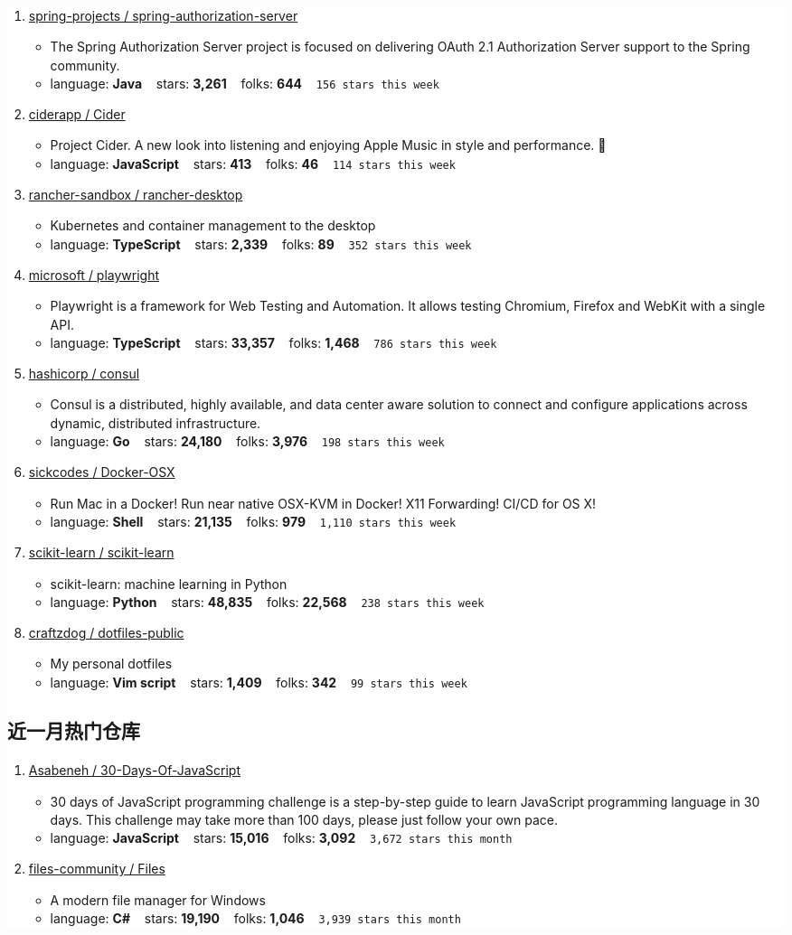 1. [spring-projects / spring-authorization-server](https://github.com/spring-projects/spring-authorization-server)
    - The Spring Authorization Server project is focused on delivering OAuth 2.1 Authorization Server support to the Spring community.
    - language: **Java** &nbsp;&nbsp; stars: **3,261** &nbsp;&nbsp; folks: **644**  &nbsp;&nbsp; `156 stars this week`

1. [ciderapp / Cider](https://github.com/ciderapp/Cider)
    - Project Cider. A new look into listening and enjoying Apple Music in style and performance. 🚀
    - language: **JavaScript** &nbsp;&nbsp; stars: **413** &nbsp;&nbsp; folks: **46**  &nbsp;&nbsp; `114 stars this week`

1. [rancher-sandbox / rancher-desktop](https://github.com/rancher-sandbox/rancher-desktop)
    - Kubernetes and container management to the desktop
    - language: **TypeScript** &nbsp;&nbsp; stars: **2,339** &nbsp;&nbsp; folks: **89**  &nbsp;&nbsp; `352 stars this week`

1. [microsoft / playwright](https://github.com/microsoft/playwright)
    - Playwright is a framework for Web Testing and Automation. It allows testing Chromium, Firefox and WebKit with a single API.
    - language: **TypeScript** &nbsp;&nbsp; stars: **33,357** &nbsp;&nbsp; folks: **1,468**  &nbsp;&nbsp; `786 stars this week`

1. [hashicorp / consul](https://github.com/hashicorp/consul)
    - Consul is a distributed, highly available, and data center aware solution to connect and configure applications across dynamic, distributed infrastructure.
    - language: **Go** &nbsp;&nbsp; stars: **24,180** &nbsp;&nbsp; folks: **3,976**  &nbsp;&nbsp; `198 stars this week`

1. [sickcodes / Docker-OSX](https://github.com/sickcodes/Docker-OSX)
    - Run Mac in a Docker! Run near native OSX-KVM in Docker! X11 Forwarding! CI/CD for OS X!
    - language: **Shell** &nbsp;&nbsp; stars: **21,135** &nbsp;&nbsp; folks: **979**  &nbsp;&nbsp; `1,110 stars this week`

1. [scikit-learn / scikit-learn](https://github.com/scikit-learn/scikit-learn)
    - scikit-learn: machine learning in Python
    - language: **Python** &nbsp;&nbsp; stars: **48,835** &nbsp;&nbsp; folks: **22,568**  &nbsp;&nbsp; `238 stars this week`

1. [craftzdog / dotfiles-public](https://github.com/craftzdog/dotfiles-public)
    - My personal dotfiles
    - language: **Vim script** &nbsp;&nbsp; stars: **1,409** &nbsp;&nbsp; folks: **342**  &nbsp;&nbsp; `99 stars this week`


## 近一月热门仓库

1. [Asabeneh / 30-Days-Of-JavaScript](https://github.com/Asabeneh/30-Days-Of-JavaScript)
    - 30 days of JavaScript programming challenge is a step-by-step guide to learn JavaScript programming language in 30 days. This challenge may take more than 100 days, please just follow your own pace.
    - language: **JavaScript** &nbsp;&nbsp; stars: **15,016** &nbsp;&nbsp; folks: **3,092**  &nbsp;&nbsp; `3,672 stars this month`

1. [files-community / Files](https://github.com/files-community/Files)
    - A modern file manager for Windows
    - language: **C#** &nbsp;&nbsp; stars: **19,190** &nbsp;&nbsp; folks: **1,046**  &nbsp;&nbsp; `3,939 stars this month`
